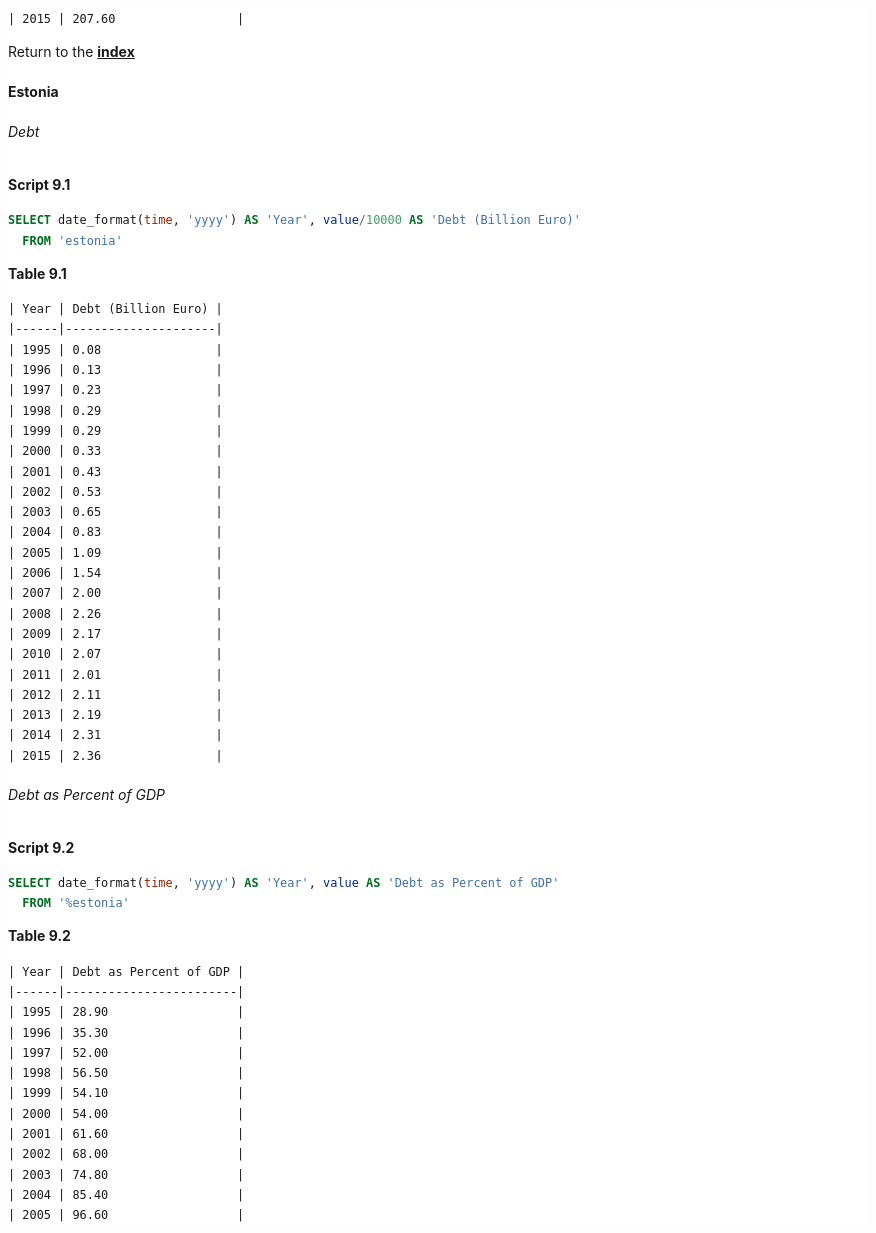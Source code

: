 ```ls
| 2015 | 207.60                 | 
```

Return to the **[index](#Data)**

#### Estonia

###### Debt

**Script 9.1**

```sql
SELECT date_format(time, 'yyyy') AS 'Year', value/10000 AS 'Debt (Billion Euro)'
  FROM 'estonia'
```

**Table 9.1**

```ls
| Year | Debt (Billion Euro) | 
|------|---------------------| 
| 1995 | 0.08                | 
| 1996 | 0.13                | 
| 1997 | 0.23                | 
| 1998 | 0.29                | 
| 1999 | 0.29                | 
| 2000 | 0.33                | 
| 2001 | 0.43                | 
| 2002 | 0.53                | 
| 2003 | 0.65                | 
| 2004 | 0.83                | 
| 2005 | 1.09                | 
| 2006 | 1.54                | 
| 2007 | 2.00                | 
| 2008 | 2.26                | 
| 2009 | 2.17                | 
| 2010 | 2.07                | 
| 2011 | 2.01                | 
| 2012 | 2.11                | 
| 2013 | 2.19                | 
| 2014 | 2.31                | 
| 2015 | 2.36                | 
```

###### Debt as Percent of GDP

**Script 9.2**

```sql
SELECT date_format(time, 'yyyy') AS 'Year', value AS 'Debt as Percent of GDP'
  FROM '%estonia'
```

**Table 9.2**

```ls
| Year | Debt as Percent of GDP | 
|------|------------------------| 
| 1995 | 28.90                  | 
| 1996 | 35.30                  | 
| 1997 | 52.00                  | 
| 1998 | 56.50                  | 
| 1999 | 54.10                  | 
| 2000 | 54.00                  | 
| 2001 | 61.60                  | 
| 2002 | 68.00                  | 
| 2003 | 74.80                  | 
| 2004 | 85.40                  | 
| 2005 | 96.60                  | 
```